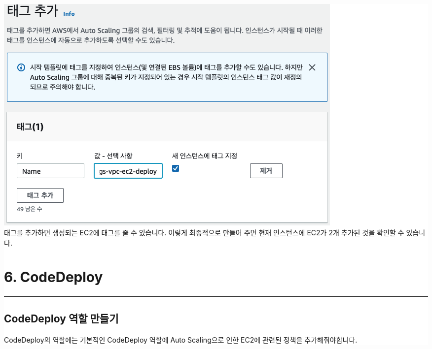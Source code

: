 ![그림54](https://github.com/backtony/blog-code/blob/master/aws/img/3/3-54.PNG?raw=true)  
태그를 추가하면 생성되는 EC2에 태그를 줄 수 있습니다. 이렇게 최종적으로 만들어 주면 현재 인스턴스에 EC2가 2개 추가된 것을 확인할 수 있습니다.
<BR>

# 6. CodeDeploy 
---
## CodeDeploy 역할 만들기
CodeDeploy의 역할에는 기본적인 CodeDeploy 역할에 Auto Scaling으로 인한 EC2에 관련된 정책을 추가해줘야합니다.